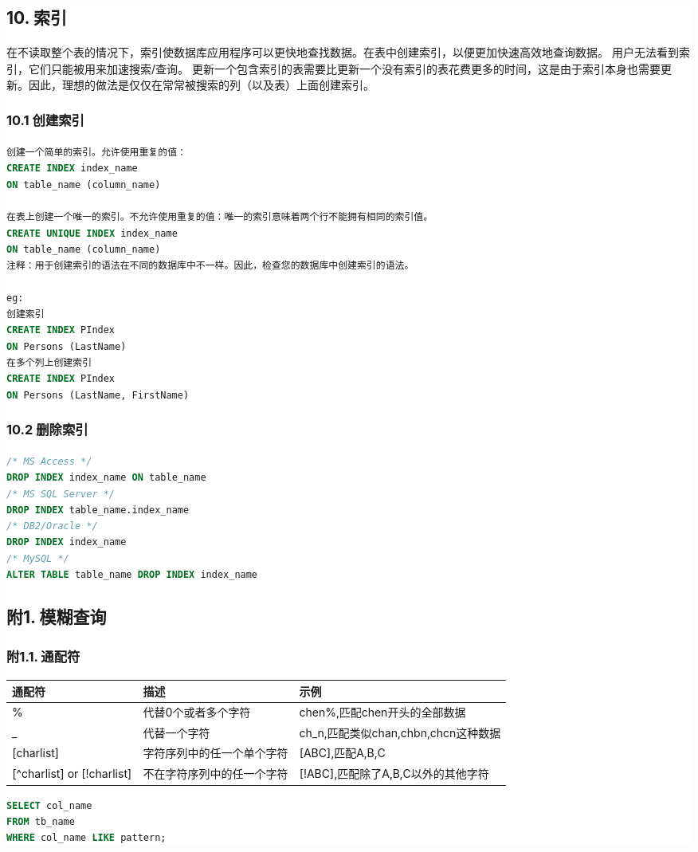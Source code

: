 
## 10. 索引
在不读取整个表的情况下，索引使数据库应用程序可以更快地查找数据。在表中创建索引，以便更加快速高效地查询数据。
用户无法看到索引，它们只能被用来加速搜索/查询。
更新一个包含索引的表需要比更新一个没有索引的表花费更多的时间，这是由于索引本身也需要更新。因此，理想的做法是仅仅在常常被搜索的列（以及表）上面创建索引。
### 10.1 创建索引
```sql
创建一个简单的索引。允许使用重复的值：
CREATE INDEX index_name
ON table_name (column_name)

在表上创建一个唯一的索引。不允许使用重复的值：唯一的索引意味着两个行不能拥有相同的索引值。 
CREATE UNIQUE INDEX index_name
ON table_name (column_name)
注释：用于创建索引的语法在不同的数据库中不一样。因此，检查您的数据库中创建索引的语法。
 
eg:
创建索引
CREATE INDEX PIndex
ON Persons (LastName)
在多个列上创建索引
CREATE INDEX PIndex
ON Persons (LastName, FirstName)
```

### 10.2 删除索引
```sql
/* MS Access */
DROP INDEX index_name ON table_name
/* MS SQL Server */
DROP INDEX table_name.index_name
/* DB2/Oracle */
DROP INDEX index_name
/* MySQL */
ALTER TABLE table_name DROP INDEX index_name
```




## 附1. 模糊查询
### 附1.1. 通配符
|通配符|描述|示例|
|:--|:--|:--|
|%|代替0个或者多个字符|chen%,匹配chen开头的全部数据|
|_|代替一个字符|ch_n,匹配类似chan,chbn,chcn这种数据|
|[charlist]|字符序列中的任一个单个字符|[ABC],匹配A,B,C|
|[^charlist] or [!charlist]|不在字符序列中的任一个字符|[!ABC],匹配除了A,B,C以外的其他字符|
```sql
SELECT col_name
FROM tb_name
WHERE col_name LIKE pattern;
```

